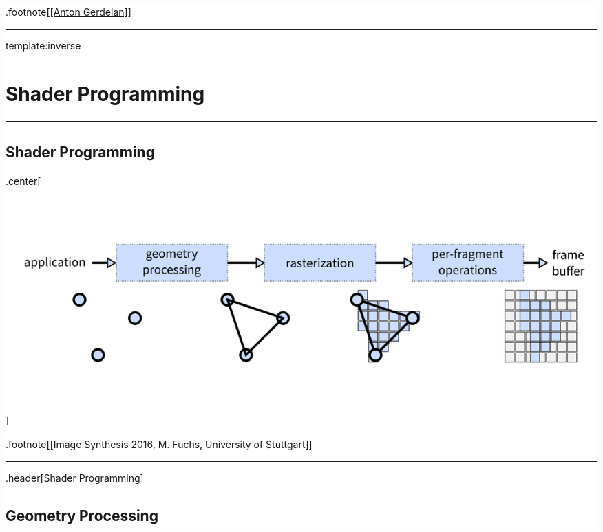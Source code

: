 .footnote[[[Anton Gerdelan]](http://antongerdelan.net/opengl/shaders.html)]




---
template:inverse

# Shader Programming

---

## Shader Programming


.center[<img src="./img/rasterization_pipeline.png" alt="rasterization_pipeline" style="width:100%;">]

.footnote[[Image Synthesis 2016, M. Fuchs, University of Stuttgart]]



---
.header[Shader Programming]

## Geometry Processing
